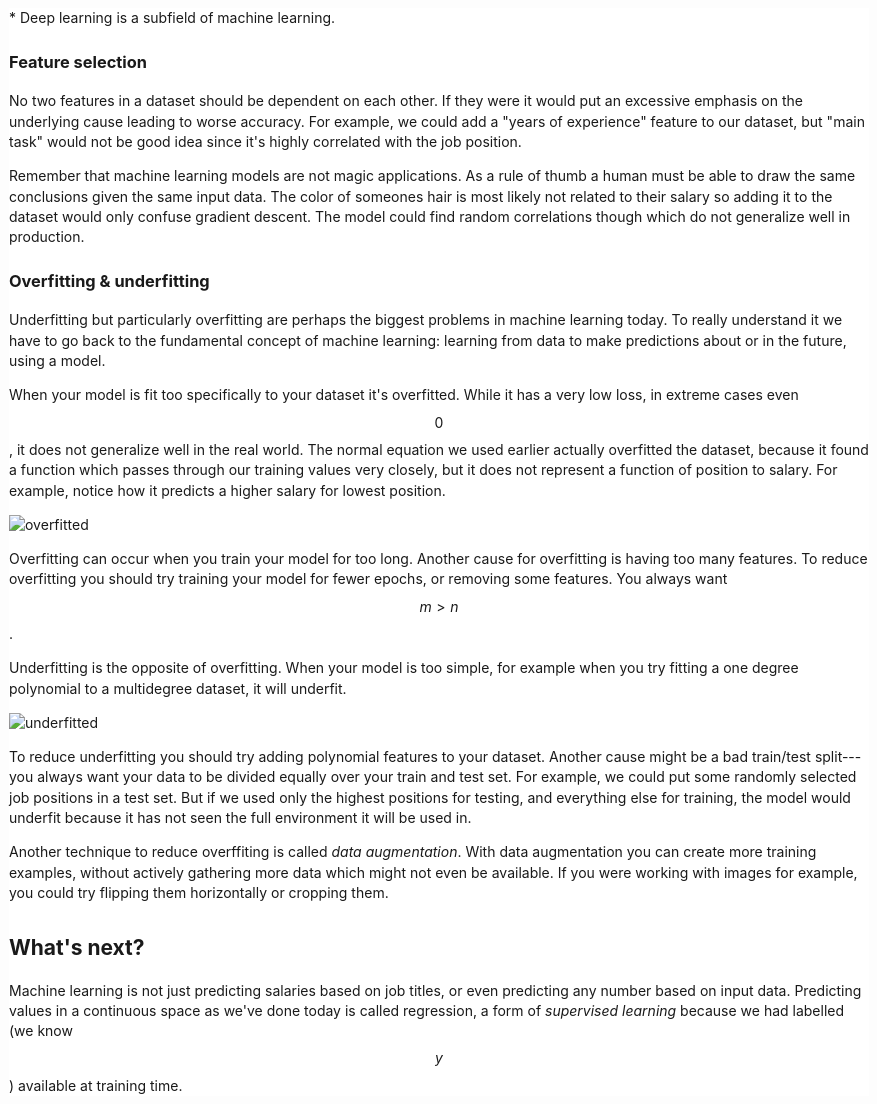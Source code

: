 \* Deep learning is a subfield of machine learning.

### Feature selection

No two features in a dataset should be dependent on each other. If they were it would put an excessive emphasis on the underlying cause leading to worse accuracy. For example, we could add a "years of experience" feature to our dataset, but "main task" would not be good idea since it's highly correlated with the job position.

Remember that machine learning models are not magic applications. As a rule of thumb a human must be able to draw the same conclusions given the same input data. The color of someones hair is most likely not related to their salary so adding it to the dataset would only confuse gradient descent. The model could find random correlations though which do not generalize well in production. 

### Overfitting &amp; underfitting

Underfitting but particularly overfitting are perhaps the biggest problems in machine learning today. To really understand it we have to go back to the fundamental concept of machine learning: learning from data to make predictions about or in the future, using a model.

When your model is fit too specifically to your dataset it's overfitted. While it has a very low loss, in extreme cases even $$0$$, it does not generalize well in the real world. The normal equation we used earlier actually overfitted the dataset, because it found a function which passes through our training values very closely, but it does not represent a function of position to salary. For example, notice how it predicts a higher salary for lowest position.

![overfitted](/assets/images/pyr/7.png)

Overfitting can occur when you train your model for too long. Another cause for overfitting is having too many features. To reduce overfitting you should try training your model for fewer epochs, or removing some features. You always want $$m > n$$.

Underfitting is the opposite of overfitting. When your model is too simple, for example when you try fitting a one degree polynomial to a multidegree dataset, it will underfit.

![underfitted](/assets/images/pyr/6.png)

To reduce underfitting you should try adding polynomial features to your dataset.    Another cause might be a bad train/test split---you always want your data to be divided equally over your train and test set. For example, we could put some randomly selected job positions in a test set. But if we used only the highest positions for testing, and everything else for training, the model would underfit because it has not seen the full environment it will be used in.

Another technique to reduce overffiting is called _data augmentation_. With data augmentation you can create more training examples, without actively gathering more data which might not even be available. If you were working with images for example, you could try flipping them horizontally or cropping them.

## What's next?

Machine learning is not just predicting salaries based on job titles, or even predicting any number based on input data. Predicting values in a continuous space as we've done today is called regression, a form of _supervised learning_ because we had labelled (we know $$y$$) available at training time.
